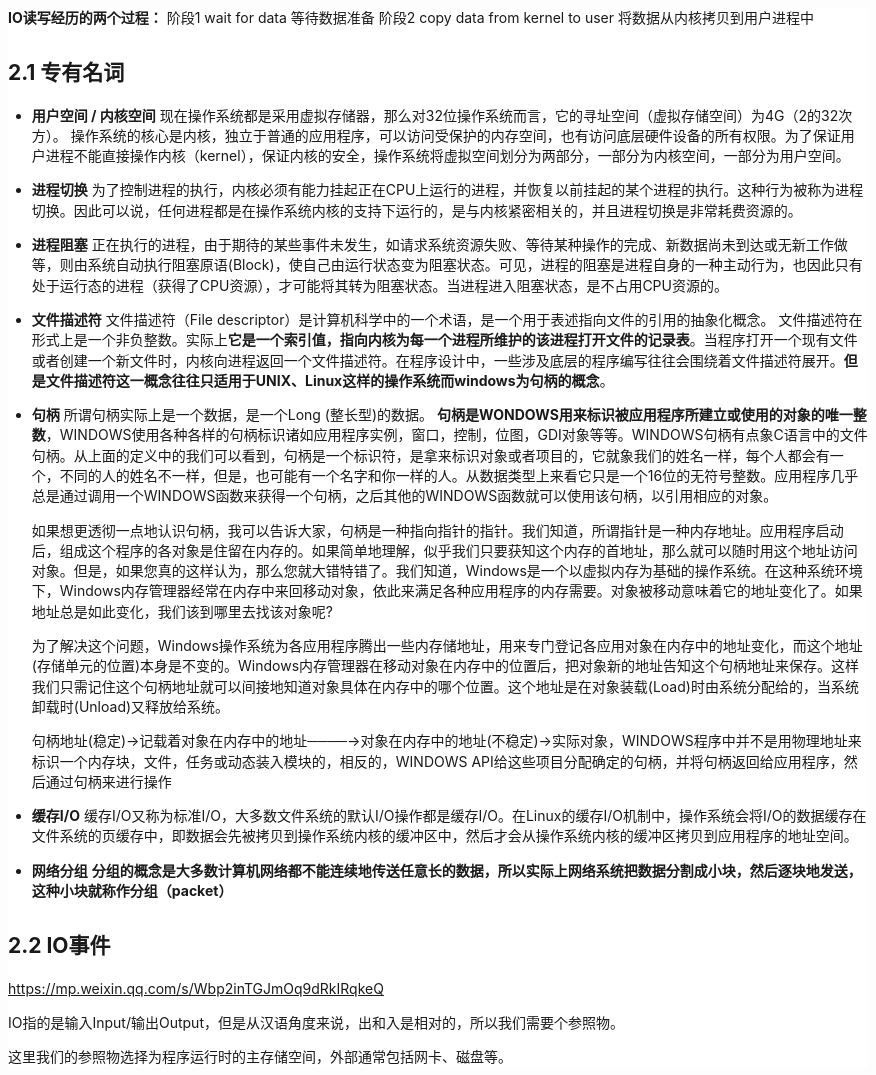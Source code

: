 

**IO读写经历的两个过程：**
阶段1 wait for data 等待数据准备
阶段2 copy data from kernel to user 将数据从内核拷贝到用户进程中

## 2.1 专有名词

- **用户空间 / 内核空间**
  现在操作系统都是采用虚拟存储器，那么对32位操作系统而言，它的寻址空间（虚拟存储空间）为4G（2的32次方）。
  操作系统的核心是内核，独立于普通的应用程序，可以访问受保护的内存空间，也有访问底层硬件设备的所有权限。为了保证用户进程不能直接操作内核（kernel），保证内核的安全，操作系统将虚拟空间划分为两部分，一部分为内核空间，一部分为用户空间。

- **进程切换**
  为了控制进程的执行，内核必须有能力挂起正在CPU上运行的进程，并恢复以前挂起的某个进程的执行。这种行为被称为进程切换。因此可以说，任何进程都是在操作系统内核的支持下运行的，是与内核紧密相关的，并且进程切换是非常耗费资源的。

- **进程阻塞**
  正在执行的进程，由于期待的某些事件未发生，如请求系统资源失败、等待某种操作的完成、新数据尚未到达或无新工作做等，则由系统自动执行阻塞原语(Block)，使自己由运行状态变为阻塞状态。可见，进程的阻塞是进程自身的一种主动行为，也因此只有处于运行态的进程（获得了CPU资源），才可能将其转为阻塞状态。当进程进入阻塞状态，是不占用CPU资源的。

- **文件描述符**
  文件描述符（File descriptor）是计算机科学中的一个术语，是一个用于表述指向文件的引用的抽象化概念。
  文件描述符在形式上是一个非负整数。实际上**它是一个索引值，指向内核为每一个进程所维护的该进程打开文件的记录表**。当程序打开一个现有文件或者创建一个新文件时，内核向进程返回一个文件描述符。在程序设计中，一些涉及底层的程序编写往往会围绕着文件描述符展开。**但是文件描述符这一概念往往只适用于UNIX、Linux这样的操作系统而windows为句柄的概念**。

- **句柄**
  所谓句柄实际上是一个数据，是一个Long (整长型)的数据。
  **句柄是WONDOWS用来标识被应用程序所建立或使用的对象的唯一整数**，WINDOWS使用各种各样的句柄标识诸如应用程序实例，窗口，控制，位图，GDI对象等等。WINDOWS句柄有点象C语言中的文件句柄。从上面的定义中的我们可以看到，句柄是一个标识符，是拿来标识对象或者项目的，它就象我们的姓名一样，每个人都会有一个，不同的人的姓名不一样，但是，也可能有一个名字和你一样的人。从数据类型上来看它只是一个16位的无符号整数。应用程序几乎总是通过调用一个WINDOWS函数来获得一个句柄，之后其他的WINDOWS函数就可以使用该句柄，以引用相应的对象。

  如果想更透彻一点地认识句柄，我可以告诉大家，句柄是一种指向指针的指针。我们知道，所谓指针是一种内存地址。应用程序启动后，组成这个程序的各对象是住留在内存的。如果简单地理解，似乎我们只要获知这个内存的首地址，那么就可以随时用这个地址访问对象。但是，如果您真的这样认为，那么您就大错特错了。我们知道，Windows是一个以虚拟内存为基础的操作系统。在这种系统环境下，Windows内存管理器经常在内存中来回移动对象，依此来满足各种应用程序的内存需要。对象被移动意味着它的地址变化了。如果地址总是如此变化，我们该到哪里去找该对象呢?

  为了解决这个问题，Windows操作系统为各应用程序腾出一些内存储地址，用来专门登记各应用对象在内存中的地址变化，而这个地址(存储单元的位置)本身是不变的。Windows内存管理器在移动对象在内存中的位置后，把对象新的地址告知这个句柄地址来保存。这样我们只需记住这个句柄地址就可以间接地知道对象具体在内存中的哪个位置。这个地址是在对象装载(Load)时由系统分配给的，当系统卸载时(Unload)又释放给系统。

  句柄地址(稳定)→记载着对象在内存中的地址────→对象在内存中的地址(不稳定)→实际对象，WINDOWS程序中并不是用物理地址来标识一个内存块，文件，任务或动态装入模块的，相反的，WINDOWS API给这些项目分配确定的句柄，并将句柄返回给应用程序，然后通过句柄来进行操作

- **缓存I/O**
  缓存I/O又称为标准I/O，大多数文件系统的默认I/O操作都是缓存I/O。在Linux的缓存I/O机制中，操作系统会将I/O的数据缓存在文件系统的页缓存中，即数据会先被拷贝到操作系统内核的缓冲区中，然后才会从操作系统内核的缓冲区拷贝到应用程序的地址空间。

- **网络分组**
  **分组的概念是大多数计算机网络都不能连续地传送任意长的数据，所以实际上网络系统把数据分割成小块，然后逐块地发送，这种小块就称作分组（packet）**

## 2.2 IO事件

https://mp.weixin.qq.com/s/Wbp2inTGJmOq9dRkIRqkeQ

IO指的是输入Input/输出Output，但是从汉语角度来说，出和入是相对的，所以我们需要个参照物。

这里我们的参照物选择为程序运行时的主存储空间，外部通常包括网卡、磁盘等。
